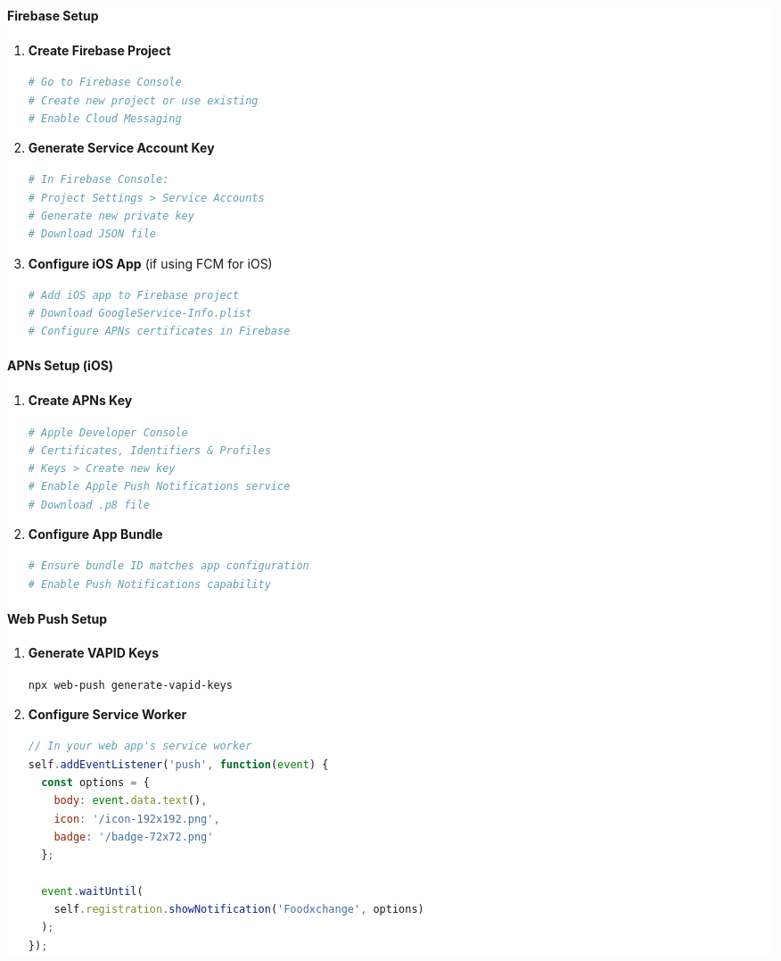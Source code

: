 #### Firebase Setup

1. **Create Firebase Project**
   ```bash
   # Go to Firebase Console
   # Create new project or use existing
   # Enable Cloud Messaging
   ```

2. **Generate Service Account Key**
   ```bash
   # In Firebase Console:
   # Project Settings > Service Accounts
   # Generate new private key
   # Download JSON file
   ```

3. **Configure iOS App** (if using FCM for iOS)
   ```bash
   # Add iOS app to Firebase project
   # Download GoogleService-Info.plist
   # Configure APNs certificates in Firebase
   ```

#### APNs Setup (iOS)

1. **Create APNs Key**
   ```bash
   # Apple Developer Console
   # Certificates, Identifiers & Profiles
   # Keys > Create new key
   # Enable Apple Push Notifications service
   # Download .p8 file
   ```

2. **Configure App Bundle**
   ```bash
   # Ensure bundle ID matches app configuration
   # Enable Push Notifications capability
   ```

#### Web Push Setup

1. **Generate VAPID Keys**
   ```bash
   npx web-push generate-vapid-keys
   ```

2. **Configure Service Worker**
   ```javascript
   // In your web app's service worker
   self.addEventListener('push', function(event) {
     const options = {
       body: event.data.text(),
       icon: '/icon-192x192.png',
       badge: '/badge-72x72.png'
     };
     
     event.waitUntil(
       self.registration.showNotification('Foodxchange', options)
     );
   });
   ```
